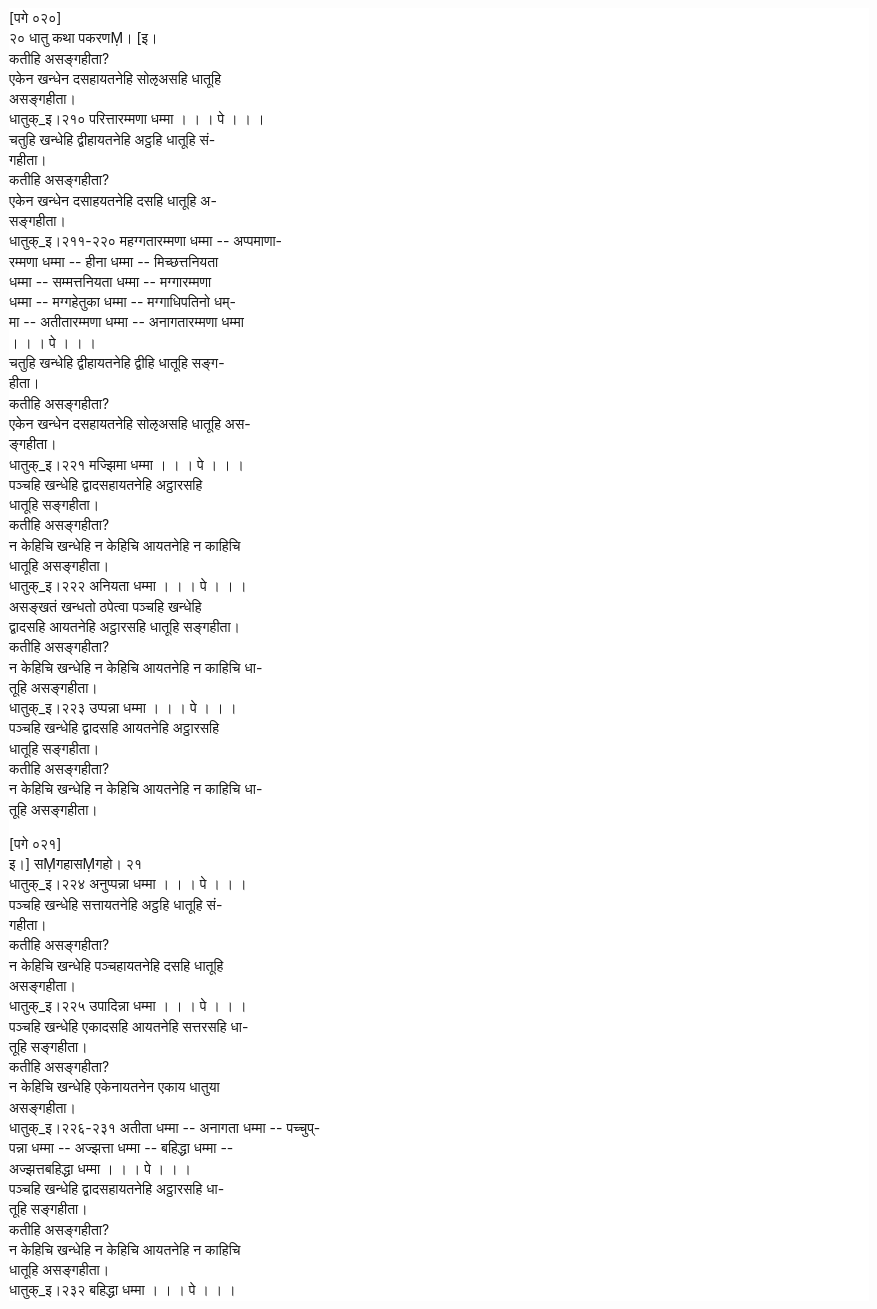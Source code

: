 [पगे ०२०]  
२० धातु कथा पकरणṂ। [इ।  
कतीहि असङ्गहीता?  
एकेन खन्धेन दसहायतनेहि सोऌअसहि धातूहि  
असङ्गहीता।  
धातुक्_इ।२१० परित्तारम्मणा धम्मा । । । पे । । ।  
चतुहि खन्धेहि द्वीहायतनेहि अट्ठहि धातूहि सं-  
गहीता।  
कतीहि असङ्गहीता?  
एकेन खन्धेन दसाहयतनेहि दसहि धातूहि अ-  
सङ्गहीता।  
धातुक्_इ।२११-२२० महग्गतारम्मणा धम्मा -- अप्पमाणा-  
रम्मणा धम्मा -- हीना धम्मा -- मिच्छत्तनियता  
धम्मा -- सम्मत्तनियता धम्मा -- मग्गारम्मणा  
धम्मा -- मग्गहेतुका धम्मा -- मग्गाधिपतिनो धम्-  
मा -- अतीतारम्मणा धम्मा -- अनागतारम्मणा धम्मा  
। । । पे । । ।  
चतुहि खन्धेहि द्वीहायतनेहि द्वीहि धातूहि सङ्ग-  
हीता।  
कतीहि असङ्गहीता?  
एकेन खन्धेन दसहायतनेहि सोऌअसहि धातूहि अस-  
ङ्गहीता।  
धातुक्_इ।२२१ मज्झिमा धम्मा । । । पे । । ।  
पञ्चहि खन्धेहि द्वादसहायतनेहि अट्ठारसहि  
धातूहि सङ्गहीता।  
कतीहि असङ्गहीता?  
न केहिचि खन्धेहि न केहिचि आयतनेहि न काहिचि  
धातूहि असङ्गहीता।  
धातुक्_इ।२२२ अनियता धम्मा । । । पे । । ।  
असङ्खतं खन्धतो ठपेत्वा पञ्चहि खन्धेहि  
द्वादसहि आयतनेहि अट्ठारसहि धातूहि सङ्गहीता।  
कतीहि असङ्गहीता?  
न केहिचि खन्धेहि न केहिचि आयतनेहि न काहिचि धा-  
तूहि असङ्गहीता।  
धातुक्_इ।२२३ उप्पन्ना धम्मा । । । पे । । ।  
पञ्चहि खन्धेहि द्वादसहि आयतनेहि अट्ठारसहि  
धातूहि सङ्गहीता।  
कतीहि असङ्गहीता?  
न केहिचि खन्धेहि न केहिचि आयतनेहि न काहिचि धा-  
तूहि असङ्गहीता।

[पगे ०२१]  
इ।] सṂगहासṂगहो। २१  
धातुक्_इ।२२४ अनुप्पन्ना धम्मा । । । पे । । ।  
पञ्चहि खन्धेहि सत्तायतनेहि अट्ठहि धातूहि सं-  
गहीता।  
कतीहि असङ्गहीता?  
न केहिचि खन्धेहि पञ्चहायतनेहि दसहि धातूहि  
असङ्गहीता।  
धातुक्_इ।२२५ उपादिन्ना धम्मा । । । पे । । ।  
पञ्चहि खन्धेहि एकादसहि आयतनेहि सत्तरसहि धा-  
तूहि सङ्गहीता।  
कतीहि असङ्गहीता?  
न केहिचि खन्धेहि एकेनायतनेन एकाय धातुया  
असङ्गहीता।  
धातुक्_इ।२२६-२३१ अतीता धम्मा -- अनागता धम्मा -- पच्चुप्-  
पन्ना धम्मा -- अज्झत्ता धम्मा -- बहिद्धा धम्मा --  
अज्झत्तबहिद्धा धम्मा । । । पे । । ।  
पञ्चहि खन्धेहि द्वादसहायतनेहि अट्ठारसहि धा-  
तूहि सङ्गहीता।  
कतीहि असङ्गहीता?  
न केहिचि खन्धेहि न केहिचि आयतनेहि न काहिचि  
धातूहि असङ्गहीता।  
धातुक्_इ।२३२ बहिद्धा धम्मा । । । पे । । ।  
